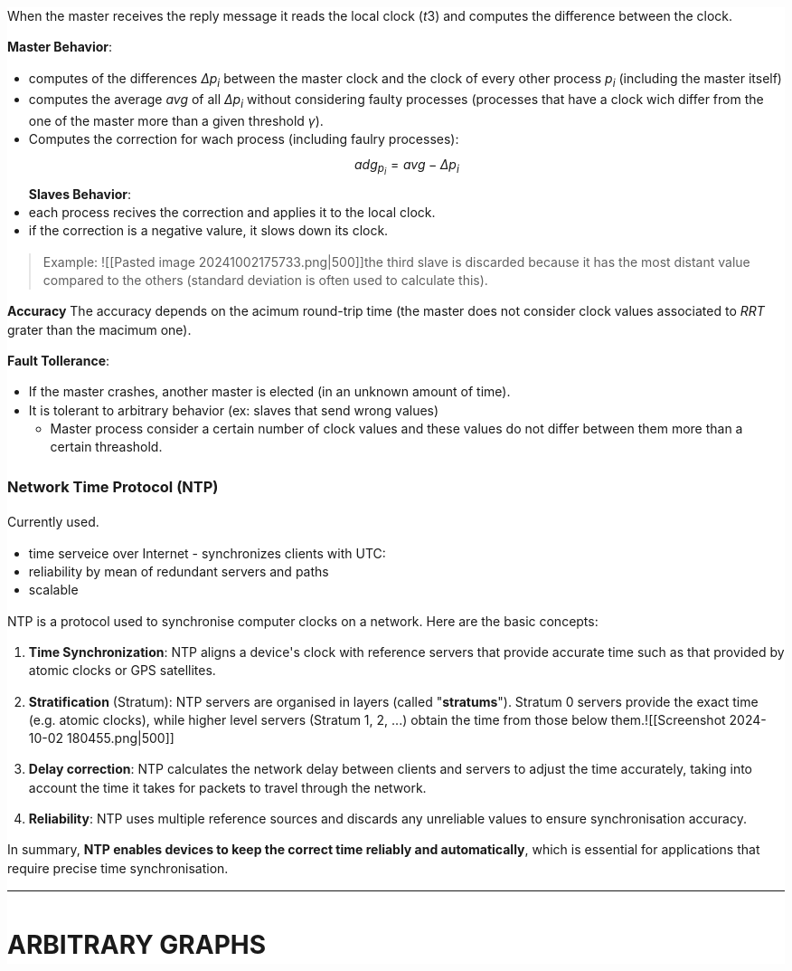 When the master receives the reply message it reads the local clock ($t3$) and computes the difference between the clock.

**Master Behavior**:
- computes of the differences $\Delta p_i$ between the master clock and the clock of every other process $p_i$ (including the master itself)
- computes the average $avg$ of all $\Delta p_i$ without considering faulty processes (processes that have a clock wich differ from the one of the master more than a given threshold $\gamma$).
- Computes the correction for wach process (including faulry processes):$$adg_{p_i} = avg-\Delta p_i$$
**Slaves Behavior**:
- each process recives the correction and applies it to the local clock.
- if the correction is a negative valure, it slows down its clock.

> Example: ![[Pasted image 20241002175733.png|500]]the third slave is discarded because it has the most distant value compared to the others (standard deviation is often used to calculate this).

**Accuracy**
The accuracy depends on the acimum round-trip time (the master does not consider clock values associated to $RRT$ grater than the macimum one).

**Fault Tollerance**:
- If the master crashes, another master is elected (in an unknown amount of time).
- It is tolerant to arbitrary behavior (ex: slaves that send wrong values)
	- Master process consider a certain number of clock values and these values do not differ between them more than a certain threashold.

### Network Time Protocol (NTP)
Currently used.

- time serveice over Internet - synchronizes clients with UTC:
- reliability by mean of redundant servers and paths
- scalable

NTP is a protocol used to synchronise computer clocks on a network. Here are the basic concepts:

1. **Time Synchronization**: NTP aligns a device's clock with reference servers that provide accurate time such as that provided by atomic clocks or GPS satellites.

2. **Stratification** (Stratum): NTP servers are organised in layers (called "**stratums**").
	Stratum $0$ servers provide the exact time (e.g. atomic clocks), while higher level servers (Stratum $1$, $2$, ...) obtain the time from those below them.![[Screenshot 2024-10-02 180455.png|500]]
3. **Delay correction**: NTP calculates the network delay between clients and servers to adjust the time accurately, taking into account the time it takes for packets to travel through the network.

4. **Reliability**: NTP uses multiple reference sources and discards any unreliable values to ensure synchronisation accuracy.

In summary, **NTP enables devices to keep the correct time reliably and automatically**, which is essential for applications that require precise time synchronisation.

___
# ARBITRARY GRAPHS
